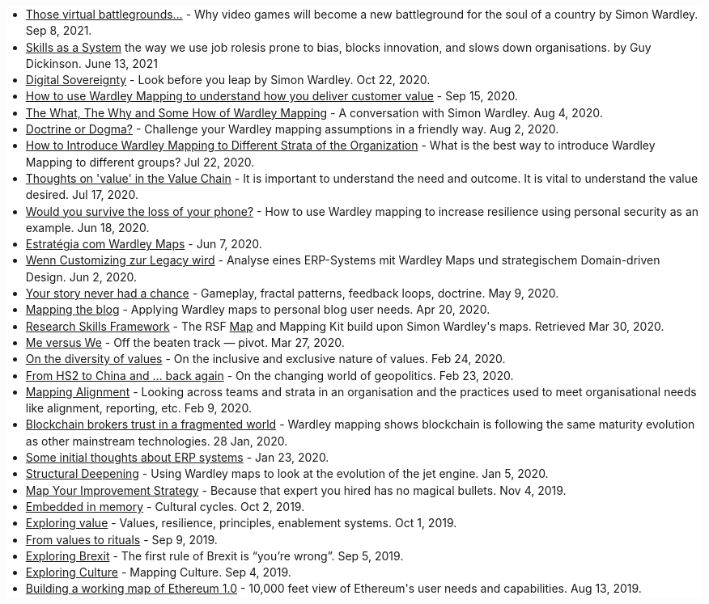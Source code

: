 *   [Those virtual battlegrounds…](https://swardley.medium.com/those-virtual-battlegrounds-feb3da18e0f0) - Why video games will become a new battleground for the soul of a country by Simon Wardley. Sep 8, 2021.
*   [Skills as a System](https://www.linkedin.com/pulse/skills-system-guy-dickinson/) the way we use job rolesis prone to bias, blocks innovation, and slows down organisations. by Guy Dickinson. June 13, 2021
*   [Digital Sovereignty](https://swardley.medium.com/digital-sovereignty-17853157e40a) - Look before you leap by Simon Wardley. Oct 22, 2020.
*   [How to use Wardley Mapping to understand how you deliver customer value](https://medium.com/@stephanwillemse/how-to-use-wardley-mapping-to-understand-how-you-deliver-customer-value-43abdad264cf) - Sep 15, 2020.
*   [The What, The Why and Some How of Wardley Mapping](https://www.infoq.com/presentations/interview-wardley-maps/) - A conversation with Simon Wardley. Aug 4, 2020.
*   [Doctrine or Dogma?](https://medium.com/swlh/doctrine-or-dogma-2abeaef0cbc7) - Challenge your Wardley mapping assumptions in a friendly way. Aug 2, 2020.
*   [How to Introduce Wardley Mapping to Different Strata of the Organization](https://learnwardleymapping.com/2020/07/22/how-to-introduce-wardley-mapping-to-different-strata-of-the-organization/) - What is the best way to introduce Wardley Mapping to different groups? Jul 22, 2020.
*   [Thoughts on 'value' in the Value Chain](https://www.abusedbits.com/2020/07/thoughts-on-value-in-value-chain.html) - It is important to understand the need and outcome. It is vital to understand the value desired. Jul 17, 2020.
*   [Would you survive the loss of your phone?](https://www.kda.zone/post/would-you-survive-the-loss-of-your-phone) - How to use Wardley mapping to increase resilience using personal security as an example. Jun 18, 2020.
*   [Estratégia com Wardley Maps](https://targetteal.com/pt/blog/estrategia-wardley-maps/) - Jun 7, 2020.
*   [Wenn Customizing zur Legacy wird](https://www.innoq.com/de/blog/customizing-zu-legacy/) - Analyse eines ERP-Systems mit Wardley Maps und strategischem Domain-driven Design. Jun 2, 2020.
*   [Your story never had a chance](https://medium.com/@azmolek/your-story-never-had-a-chance-d118e0ace8f8) - Gameplay, fractal patterns, feedback loops, doctrine. May 9, 2020.
*   [Mapping the blog](https://www.onyszko.com/mapping-the-blog/) - Applying Wardley maps to personal blog user needs. Apr 20, 2020.
*   [Research Skills Framework](https://www.researchskills.net/) - The RSF [Map](https://www.researchskills.net/framework/map) and Mapping Kit build upon Simon Wardley's maps. Retrieved Mar 30, 2020.
*   [Me versus We](https://swardley.medium.com/me-versus-we-975f518b8219) - Off the beaten track — pivot. Mar 27, 2020.
*   [On the diversity of values](https://swardley.medium.com/on-the-diversity-of-values-af1f91217be5) - On the inclusive and exclusive nature of values. Feb 24, 2020.
*   [From HS2 to China and … back again](https://swardley.medium.com/from-hs2-to-china-and-back-again-6bce5764ea14) - On the changing world of geopolitics. Feb 23, 2020.
*   [Mapping Alignment](https://medium.com/@chrisvmcd/mapping-alignment-b333e4fe0eda) - Looking across teams and strata in an organisation and the practices used to meet organisational needs like alignment, reporting, etc. Feb 9, 2020.
*   [Blockchain brokers trust in a fragmented world](https://leadingedgeforum.com/research/blockchain-brokers-trust-in-a-fragmented-world/) - Wardley mapping shows blockchain is following the same maturity evolution as other mainstream technologies. 28 Jan, 2020.
*   [Some initial thoughts about ERP systems](https://www.feststelltaste.de/some-initial-thoughts-about-erp-systems/) - Jan 23, 2020.
*   [Structural Deepening](https://latticecut.github.io/wardleymaps/2020/01/05/structural-deepening.html) - Using Wardley maps to look at the evolution of the jet engine. Jan 5, 2020.
*   [Map Your Improvement Strategy](https://hackernoon.com/improvements-experts-and-the-elusive-silver-bullet-knp321x) - Because that expert you hired has no magical bullets. Nov 4, 2019.
*   [Embedded in memory](https://swardley.medium.com/embedded-in-memory-b05b0e7c183f) - Cultural cycles. Oct 2, 2019.
*   [Exploring value](https://swardley.medium.com/exploring-value-e1ff89cfe019) - Values, resilience, principles, enablement systems. Oct 1, 2019.
*   [From values to rituals](https://swardley.medium.com/from-values-to-rituals-b6f6ae7787bd) - Sep 9, 2019.
*   [Exploring Brexit](https://swardley.medium.com/exploring-brexit-2ea2f3f283c8) - The first rule of Brexit is “you’re wrong”. Sep 5, 2019.
*   [Exploring Culture](https://swardley.medium.com/mapping-culture-ac164c0e17f0) - Mapping Culture. Sep 4, 2019.
*   [Building a working map of Ethereum 1.0](https://chainstrat.substack.com/p/building-a-working-map-of-ethereum) - 10,000 feet view of Ethereum's user needs and capabilities. Aug 13, 2019.
